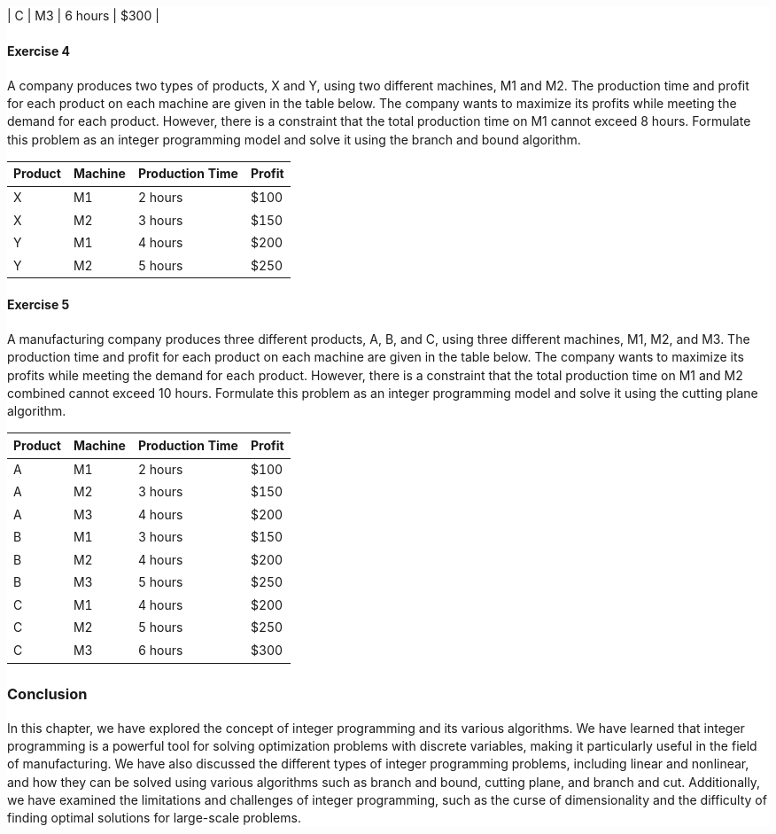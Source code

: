 | C       | M3      | 6 hours         | $300   |

#### Exercise 4
A company produces two types of products, X and Y, using two different machines, M1 and M2. The production time and profit for each product on each machine are given in the table below. The company wants to maximize its profits while meeting the demand for each product. However, there is a constraint that the total production time on M1 cannot exceed 8 hours. Formulate this problem as an integer programming model and solve it using the branch and bound algorithm.

| Product | Machine | Production Time | Profit |
|---------|---------|-----------------|--------|
| X       | M1      | 2 hours         | $100   |
| X       | M2      | 3 hours         | $150   |
| Y       | M1      | 4 hours         | $200   |
| Y       | M2      | 5 hours         | $250   |

#### Exercise 5
A manufacturing company produces three different products, A, B, and C, using three different machines, M1, M2, and M3. The production time and profit for each product on each machine are given in the table below. The company wants to maximize its profits while meeting the demand for each product. However, there is a constraint that the total production time on M1 and M2 combined cannot exceed 10 hours. Formulate this problem as an integer programming model and solve it using the cutting plane algorithm.

| Product | Machine | Production Time | Profit |
|---------|---------|-----------------|--------|
| A       | M1      | 2 hours         | $100   |
| A       | M2      | 3 hours         | $150   |
| A       | M3      | 4 hours         | $200   |
| B       | M1      | 3 hours         | $150   |
| B       | M2      | 4 hours         | $200   |
| B       | M3      | 5 hours         | $250   |
| C       | M1      | 4 hours         | $200   |
| C       | M2      | 5 hours         | $250   |
| C       | M3      | 6 hours         | $300   |


### Conclusion
In this chapter, we have explored the concept of integer programming and its various algorithms. We have learned that integer programming is a powerful tool for solving optimization problems with discrete variables, making it particularly useful in the field of manufacturing. We have also discussed the different types of integer programming problems, including linear and nonlinear, and how they can be solved using various algorithms such as branch and bound, cutting plane, and branch and cut. Additionally, we have examined the limitations and challenges of integer programming, such as the curse of dimensionality and the difficulty of finding optimal solutions for large-scale problems.
